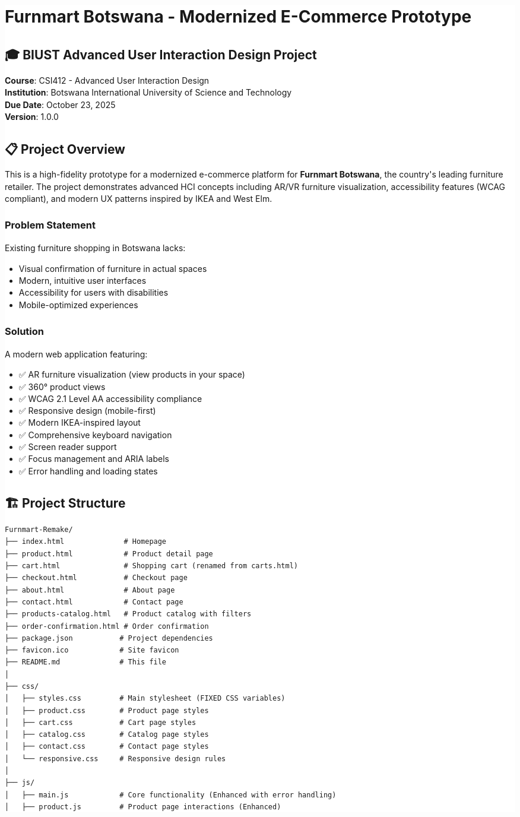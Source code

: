 # Furnmart Botswana - Modernized E-Commerce Prototype

## 🎓 BIUST Advanced User Interaction Design Project
**Course**: CSI412 - Advanced User Interaction Design  
**Institution**: Botswana International University of Science and Technology  
**Due Date**: October 23, 2025  
**Version**: 1.0.0

## 📋 Project Overview

This is a high-fidelity prototype for a modernized e-commerce platform for **Furnmart Botswana**, the country's leading furniture retailer. The project demonstrates advanced HCI concepts including AR/VR furniture visualization, accessibility features (WCAG compliant), and modern UX patterns inspired by IKEA and West Elm.

### Problem Statement
Existing furniture shopping in Botswana lacks:
- Visual confirmation of furniture in actual spaces
- Modern, intuitive user interfaces
- Accessibility for users with disabilities
- Mobile-optimized experiences

### Solution
A modern web application featuring:
- ✅ AR furniture visualization (view products in your space)
- ✅ 360° product views
- ✅ WCAG 2.1 Level AA accessibility compliance
- ✅ Responsive design (mobile-first)
- ✅ Modern IKEA-inspired layout
- ✅ Comprehensive keyboard navigation
- ✅ Screen reader support
- ✅ Focus management and ARIA labels
- ✅ Error handling and loading states

## 🏗️ Project Structure

```
Furnmart-Remake/
├── index.html              # Homepage
├── product.html            # Product detail page
├── cart.html               # Shopping cart (renamed from carts.html)
├── checkout.html           # Checkout page
├── about.html              # About page
├── contact.html            # Contact page
├── products-catalog.html   # Product catalog with filters
├── order-confirmation.html # Order confirmation
├── package.json           # Project dependencies
├── favicon.ico            # Site favicon
├── README.md              # This file
│
├── css/
│   ├── styles.css         # Main stylesheet (FIXED CSS variables)
│   ├── product.css        # Product page styles
│   ├── cart.css           # Cart page styles
│   ├── catalog.css        # Catalog page styles
│   ├── contact.css        # Contact page styles
│   └── responsive.css     # Responsive design rules
│
├── js/
│   ├── main.js            # Core functionality (Enhanced with error handling)
│   ├── product.js         # Product page interactions (Enhanced)
```